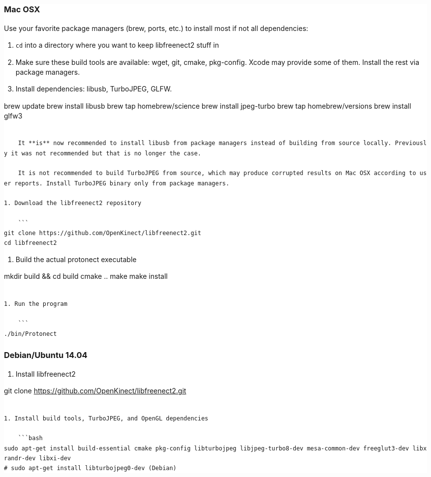 ### Mac OSX

Use your favorite package managers (brew, ports, etc.) to install most if not all dependencies:

1. ``cd`` into a directory where you want to keep libfreenect2 stuff in
1. Make sure these build tools are available: wget, git, cmake, pkg-config. Xcode may provide some of them. Install the rest via package managers.
1. Install dependencies: libusb, TurboJPEG, GLFW.

    ```
brew update
brew install libusb
brew tap homebrew/science
brew install jpeg-turbo
brew tap homebrew/versions
brew install glfw3
```

    It **is** now recommended to install libusb from package managers instead of building from source locally. Previously it was not recommended but that is no longer the case.

    It is not recommended to build TurboJPEG from source, which may produce corrupted results on Mac OSX according to user reports. Install TurboJPEG binary only from package managers.

1. Download the libfreenect2 repository

    ```
git clone https://github.com/OpenKinect/libfreenect2.git
cd libfreenect2
```

1. Build the actual protonect executable

    ```
mkdir build && cd build
cmake ..
make
make install
```

1. Run the program

    ```
./bin/Protonect
```

### Debian/Ubuntu 14.04

1. Install libfreenect2

    ```
git clone https://github.com/OpenKinect/libfreenect2.git
```

1. Install build tools, TurboJPEG, and OpenGL dependencies

    ```bash
sudo apt-get install build-essential cmake pkg-config libturbojpeg libjpeg-turbo8-dev mesa-common-dev freeglut3-dev libxrandr-dev libxi-dev
# sudo apt-get install libturbojpeg0-dev (Debian)
```

